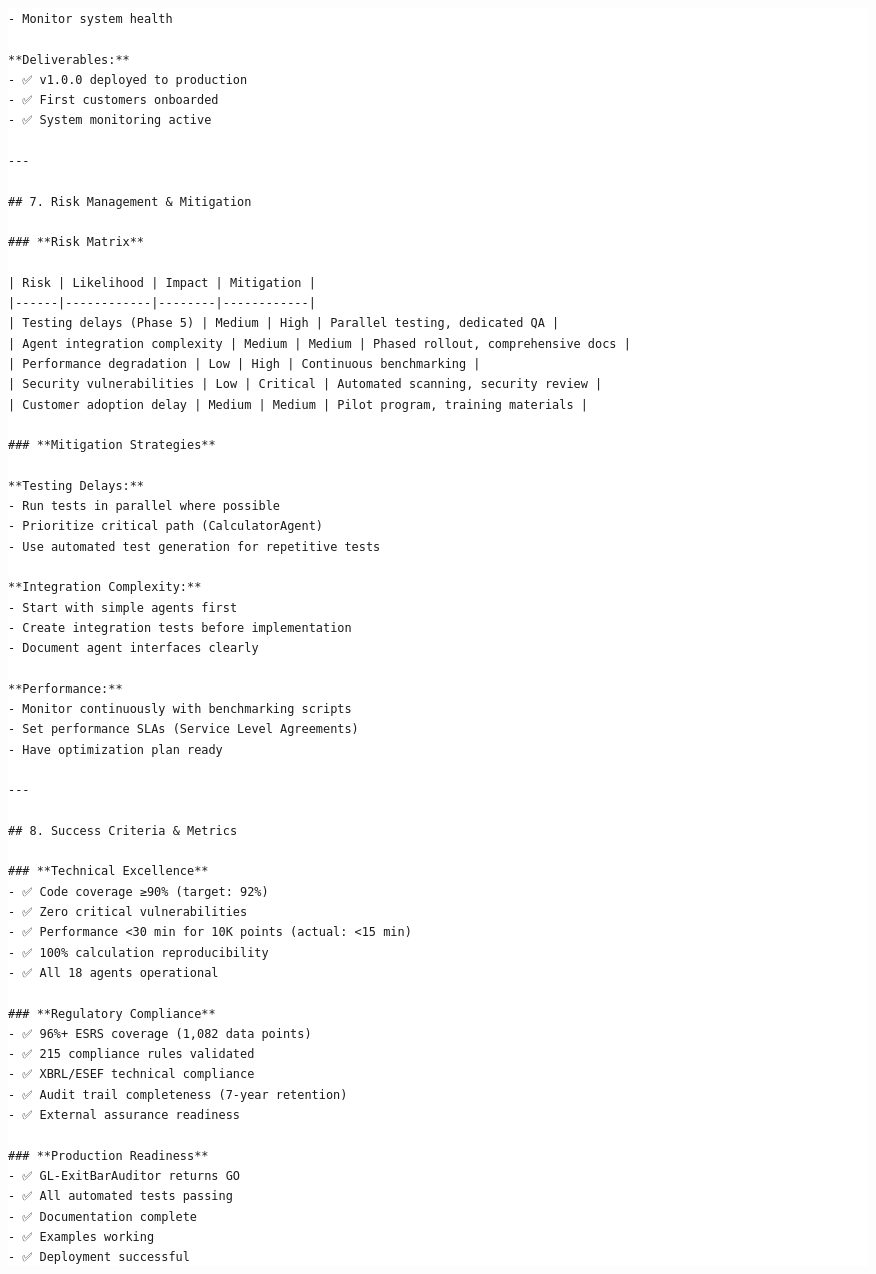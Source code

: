 ```
- Monitor system health

**Deliverables:**
- ✅ v1.0.0 deployed to production
- ✅ First customers onboarded
- ✅ System monitoring active

---

## 7. Risk Management & Mitigation

### **Risk Matrix**

| Risk | Likelihood | Impact | Mitigation |
|------|------------|--------|------------|
| Testing delays (Phase 5) | Medium | High | Parallel testing, dedicated QA |
| Agent integration complexity | Medium | Medium | Phased rollout, comprehensive docs |
| Performance degradation | Low | High | Continuous benchmarking |
| Security vulnerabilities | Low | Critical | Automated scanning, security review |
| Customer adoption delay | Medium | Medium | Pilot program, training materials |

### **Mitigation Strategies**

**Testing Delays:**
- Run tests in parallel where possible
- Prioritize critical path (CalculatorAgent)
- Use automated test generation for repetitive tests

**Integration Complexity:**
- Start with simple agents first
- Create integration tests before implementation
- Document agent interfaces clearly

**Performance:**
- Monitor continuously with benchmarking scripts
- Set performance SLAs (Service Level Agreements)
- Have optimization plan ready

---

## 8. Success Criteria & Metrics

### **Technical Excellence**
- ✅ Code coverage ≥90% (target: 92%)
- ✅ Zero critical vulnerabilities
- ✅ Performance <30 min for 10K points (actual: <15 min)
- ✅ 100% calculation reproducibility
- ✅ All 18 agents operational

### **Regulatory Compliance**
- ✅ 96%+ ESRS coverage (1,082 data points)
- ✅ 215 compliance rules validated
- ✅ XBRL/ESEF technical compliance
- ✅ Audit trail completeness (7-year retention)
- ✅ External assurance readiness

### **Production Readiness**
- ✅ GL-ExitBarAuditor returns GO
- ✅ All automated tests passing
- ✅ Documentation complete
- ✅ Examples working
- ✅ Deployment successful

```